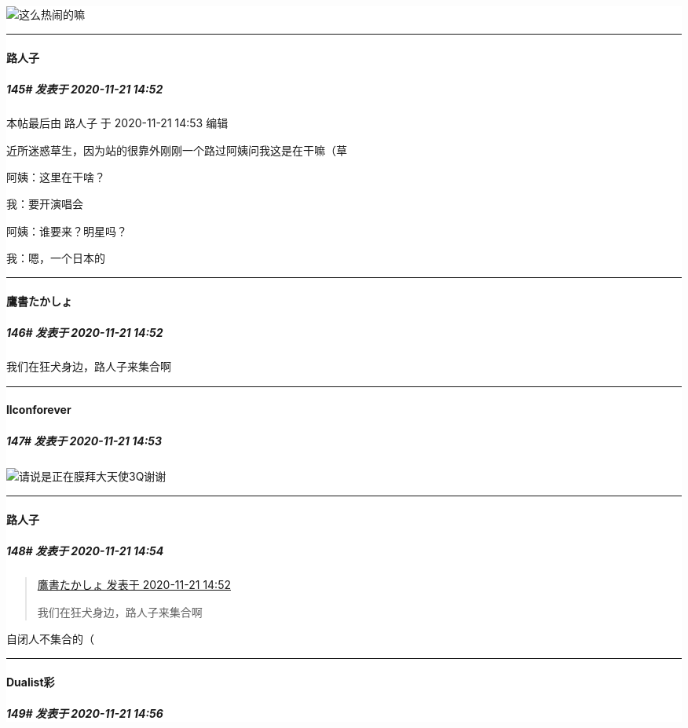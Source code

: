 
<img src="https://static.saraba1st.com/image/smiley/face2017/067.png" referrerpolicy="no-referrer">这么热闹的嘛


*****

####  路人子  
##### 145#       发表于 2020-11-21 14:52


 本帖最后由 路人子 于 2020-11-21 14:53 编辑 

近所迷惑草生，因为站的很靠外刚刚一个路过阿姨问我这是在干嘛（草

阿姨：这里在干啥？

我：要开演唱会

阿姨：谁要来？明星吗？

我：嗯，一个日本的


*****

####  鷹書たかしょ  
##### 146#       发表于 2020-11-21 14:52


我们在狂犬身边，路人子来集合啊


*****

####  llconforever  
##### 147#       发表于 2020-11-21 14:53


<img src="https://static.saraba1st.com/image/smiley/face2017/074.png" referrerpolicy="no-referrer">请说是正在膜拜大天使3Q谢谢


*****

####  路人子  
##### 148#       发表于 2020-11-21 14:54


<blockquote><a href="httphttps://bbs.saraba1st.com/2b/forum.php?mod=redirect&amp;goto=findpost&amp;pid=49469943&amp;ptid=1973472" target="_blank">鷹書たかしょ 发表于 2020-11-21 14:52</a>

我们在狂犬身边，路人子来集合啊</blockquote>
自闭人不集合的（


*****

####  Dualist彩  
##### 149#       发表于 2020-11-21 14:56
